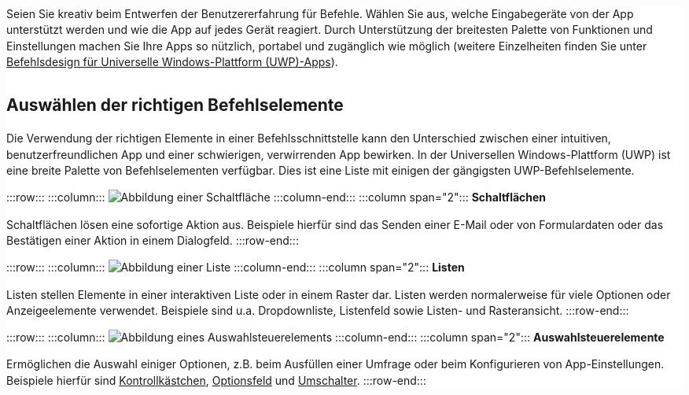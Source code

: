 Seien Sie kreativ beim Entwerfen der Benutzererfahrung für Befehle. Wählen Sie aus, welche Eingabegeräte von der App unterstützt werden und wie die App auf jedes Gerät reagiert. Durch Unterstützung der breitesten Palette von Funktionen und Einstellungen machen Sie Ihre Apps so nützlich, portabel und zugänglich wie möglich (weitere Einzelheiten finden Sie unter [Befehlsdesign für Universelle Windows-Plattform (UWP)-Apps](../controls-and-patterns/commanding.md)).





## <a name="choose-the-right-command-elements"></a>Auswählen der richtigen Befehlselemente

Die Verwendung der richtigen Elemente in einer Befehlsschnittstelle kann den Unterschied zwischen einer intuitiven, benutzerfreundlichen App und einer schwierigen, verwirrenden App bewirken. In der Universellen Windows-Plattform (UWP) ist eine breite Palette von Befehlselementen verfügbar. Dies ist eine Liste mit einigen der gängigsten UWP-Befehlselemente.

:::row:::
    :::column:::
![Abbildung einer Schaltfläche](images/commanding/thumbnail-button.svg)
    :::column-end:::
    :::column span="2":::
<b>Schaltflächen</b>

<a href="../controls-and-patterns/buttons.md" style="text-decoration:none">Schaltflächen</a> lösen eine sofortige Aktion aus. Beispiele hierfür sind das Senden einer E-Mail oder von Formulardaten oder das Bestätigen einer Aktion in einem Dialogfeld.
:::row-end:::

:::row:::
    :::column:::
![Abbildung einer Liste](images/commanding/thumbnail-list.svg)
    :::column-end:::
    :::column span="2":::
<b>Listen</b>

<a href="../controls-and-patterns/lists.md" style="text-decoration:none">Listen</a> stellen Elemente in einer interaktiven Liste oder in einem Raster dar. Listen werden normalerweise für viele Optionen oder Anzeigeelemente verwendet. Beispiele sind u.a. Dropdownliste, Listenfeld sowie Listen- und Rasteransicht.
:::row-end:::

:::row:::
    :::column:::
![Abbildung eines Auswahlsteuerelements](images/commanding/thumbnail-selection.svg)
    :::column-end:::
    :::column span="2":::
<b>Auswahlsteuerelemente</b>

Ermöglichen die Auswahl einiger Optionen, z.B. beim Ausfüllen einer Umfrage oder beim Konfigurieren von App-Einstellungen. Beispiele hierfür sind <a href="../controls-and-patterns/checkbox.md">Kontrollkästchen</a>, <a href="../controls-and-patterns/radio-button.md">Optionsfeld</a> und <a href="../controls-and-patterns/toggles.md">Umschalter</a>.
:::row-end:::
